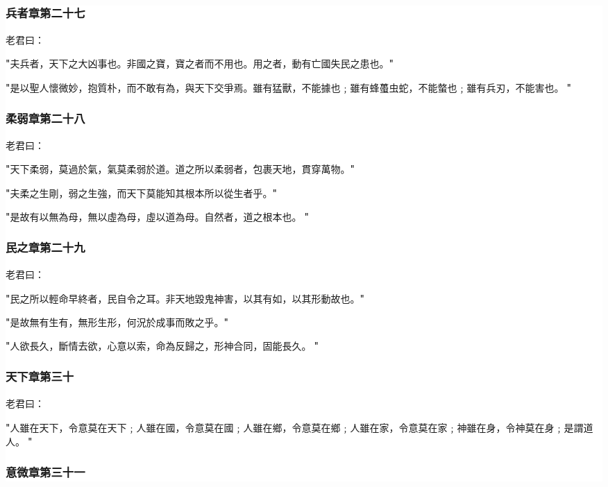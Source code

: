 



### 兵者章第二十七





老君曰：

"夫兵者，天下之大凶事也。非國之寶，寶之者而不用也。用之者，動有亡國失民之患也。"

"是以聖人懷微妙，抱質朴，而不敢有為，與天下交爭焉。雖有猛獸，不能據也﹔雖有蜂蠆虫蛇，不能螫也﹔雖有兵刃，不能害也。 "





### 柔弱章第二十八





老君曰：

"天下柔弱，莫過於氣，氣莫柔弱於道。道之所以柔弱者，包裹天地，貫穿萬物。"

"夫柔之生剛，弱之生強，而天下莫能知其根本所以從生者乎。"

"是故有以無為母，無以虛為母，虛以道為母。自然者，道之根本也。 "





### 民之章第二十九





老君曰：

"民之所以輕命早終者，民自令之耳。非天地毀鬼神害，以其有如，以其形動故也。"

"是故無有生有，無形生形，何況於成事而敗之乎。"

"人欲長久，斷情去欲，心意以索，命為反歸之，形神合同，固能長久。 "





### 天下章第三十





老君曰：

"人雖在天下，令意莫在天下﹔人雖在國，令意莫在國﹔人雖在鄉，令意莫在鄉﹔人雖在家，令意莫在家﹔神雖在身，令神莫在身﹔是謂道人。 "





### 意微章第三十一
